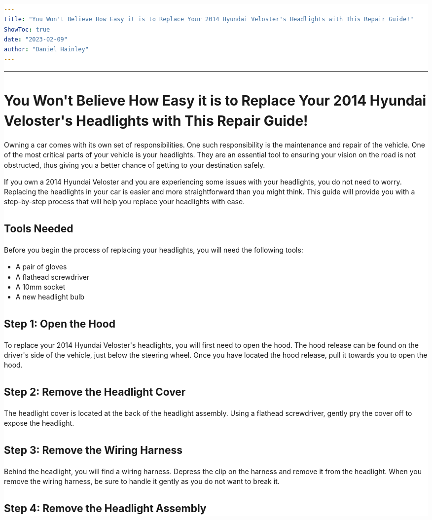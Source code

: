```yaml
---
title: "You Won't Believe How Easy it is to Replace Your 2014 Hyundai Veloster's Headlights with This Repair Guide!"
ShowToc: true 
date: "2023-02-09"
author: "Daniel Hainley"
---
```

*****
# You Won't Believe How Easy it is to Replace Your 2014 Hyundai Veloster's Headlights with This Repair Guide!

Owning a car comes with its own set of responsibilities. One such responsibility is the maintenance and repair of the vehicle. One of the most critical parts of your vehicle is your headlights. They are an essential tool to ensuring your vision on the road is not obstructed, thus giving you a better chance of getting to your destination safely.

If you own a 2014 Hyundai Veloster and you are experiencing some issues with your headlights, you do not need to worry. Replacing the headlights in your car is easier and more straightforward than you might think. This guide will provide you with a step-by-step process that will help you replace your headlights with ease.

## Tools Needed

Before you begin the process of replacing your headlights, you will need the following tools:

- A pair of gloves
- A flathead screwdriver
- A 10mm socket
- A new headlight bulb

## Step 1: Open the Hood

To replace your 2014 Hyundai Veloster's headlights, you will first need to open the hood. The hood release can be found on the driver's side of the vehicle, just below the steering wheel. Once you have located the hood release, pull it towards you to open the hood.

## Step 2: Remove the Headlight Cover

The headlight cover is located at the back of the headlight assembly. Using a flathead screwdriver, gently pry the cover off to expose the headlight.

## Step 3: Remove the Wiring Harness

Behind the headlight, you will find a wiring harness. Depress the clip on the harness and remove it from the headlight. When you remove the wiring harness, be sure to handle it gently as you do not want to break it.

## Step 4: Remove the Headlight Assembly

